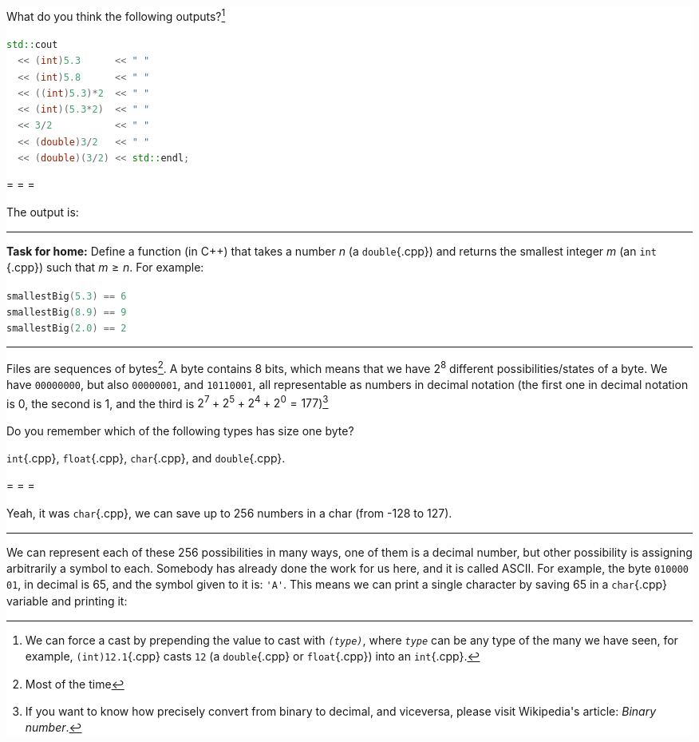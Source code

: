 What do you think the following outputs?[^forcecast]

~~~{.cpp layout="01-simple.cc"}
std::cout
  << (int)5.3      << " "
  << (int)5.8      << " "
  << ((int)5.3)*2  << " "
  << (int)(5.3*2)  << " "
  << 3/2           << " "
  << (double)3/2   << " "
  << (double)(3/2) << std::endl;
~~~

[^forcecast]: We can force a cast by prepending the value to cast with _`(type)`_, where
  _`type`_ can be any type of the many we have seen, for example, `(int)12.1`{.cpp} casts `12`
  (a `double`{.cpp} or `float`{.cpp}) into an `int`{.cpp}.

= = =

The output is:

~~~output
~~~

---

**Task for home:** Define a function (in C++) that takes a number $n$ (a `double`{.cpp})
and returns the smallest integer $m$ (an `int`{.cpp}) such that $m \geq n$. For example:

~~~cpp
smallestBig(5.3) == 6
smallestBig(8.9) == 9
smallestBig(2.0) == 2
~~~

---

Files are sequences of bytes[^mostofthetime]. A byte contains 8 bits, which means that we
have $2^8$ different possibilities/states of a byte. We have `00000000`, but also
`00000001`, and `10110001`, all representable as numbers in decimal notation (the first
one in decimal notation is 0, the second is 1, and the third is
$2^7 + 2^5 + 2^4 + 2^0 = 177$)[^moreinfobytes]

[^mostofthetime]: Most of the time
[^moreinfobytes]: If you want to know how precisely convert from binary to decimal, and
  viceversa, please visit Wikipedia's article: _Binary number_.

Do you remember which of the following types has size one byte?

`int`{.cpp}, `float`{.cpp}, `char`{.cpp}, and `double`{.cpp}.

= = =

Yeah, it was `char`{.cpp}, we can save up to 256 numbers in a char (from -128 to 127).

---

We can represent each of these 256 possibilities in many ways, one of them is a decimal
number, but other possibility is assigning arbitrarily a symbol to each. Somebody has
already done the work for us here, and it is called ASCII. For example, the byte
`01000001`, in decimal is 65, and the symbol given to it is: `'A'`. This means we can
print a single character by saving 65 in a `char`{.cpp} variable and printing it:


[^yeahlambda]: actually, it is possible to define as many functions as one may like inside
[^actuallykeyword]: `void`{.cpp} is actually a keyword, i.e., a word that is special for
[^twoinone]: Note: the statement `total += i;`{.cpp} is equivalent to
[^castrule]: General rule: the compiler detects if the operators in a binary operation are
[^allotherchars]: All symbols for the other 128 characters, which values are between 128
[^abusemath]: I'm abusing the math notation here to indicate that the result is a boolean,
[^suchform]: Where have you seen such a formula before? Haven't you? Well, take a look